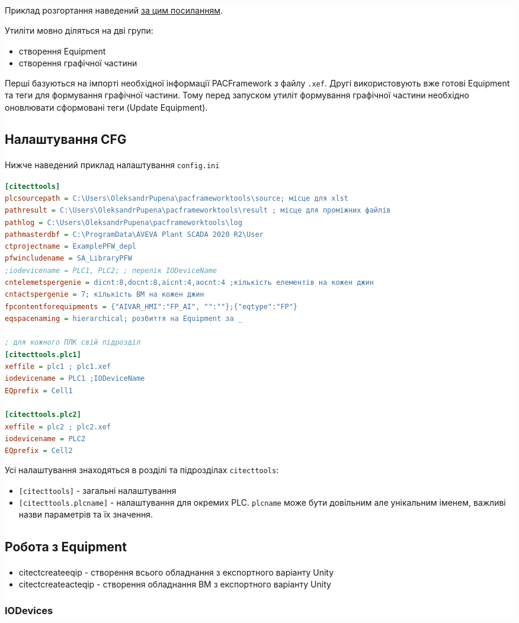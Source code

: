 Приклад розгортання наведений [за цим посиланням](https://github.com/pupenasan/PACFramework/blob/master/platforms/citectsa/deployex2.md).

Утиліти мовно діляться на дві групи:

- створення Equipment
- створення графічної частини 

Перші базуються на імпорті необхідної інформації PACFramework з файлу `.xef`. Другі використовують вже готові Equipment та теги для формування графічної частини. Тому перед запуском утиліт формування графічної частини необхідно оновлювати сформовані теги (Update Equipment).   

## Налаштування CFG

Нижче наведений приклад налаштування `config.ini`

```ini
[citecttools]
plcsourcepath = C:\Users\OleksandrPupena\pacframeworktools\source; місце для xlst 
pathresult = C:\Users\OleksandrPupena\pacframeworktools\result ; місце для проміжних файлів 
pathlog = C:\Users\OleksandrPupena\pacframeworktools\log
pathmasterdbf = C:\ProgramData\AVEVA Plant SCADA 2020 R2\User
ctprojectname = ExamplePFW_depl
pfwincludename = SA_LibraryPFW
;iodevicename = PLC1, PLC2; ; перелік IODeviceName
cntelemetspergenie = dicnt:8,docnt:8,aicnt:4,aocnt:4 ;кількість елементів на кожен джин
cntactspergenie = 7; кількість ВМ на кожен джин
fpcontentforequipments = {"AIVAR_HMI":"FP_AI", "":""};{"eqtype":"FP"}
eqspacenaming = hierarchical; розбиття на Equipment за _

; для кожного ПЛК свій підрозділ
[citecttools.plc1]
xeffile = plc1 ; plc1.xef
iodevicename = PLC1 ;IODeviceName
EQprefix = Cell1

[citecttools.plc2]
xeffile = plc2 ; plc2.xef
iodevicename = PLC2
EQprefix = Cell2
```

Усі налаштування знаходяться в розділі та підрозділах `citecttools`: 

- `[citecttools]` - загальні налаштування
- `[citecttools.plcname]`  - налаштування для окремих PLC.  `plcname` може бути довільним але унікальним іменем, важливі назви параметрів та їх значення.

## Робота з Equipment

- citectcreateeqip - створення всього обладнання з експортного варіанту Unity
- citectcreateacteqip - створення обладнання ВМ з експортного варіанту Unity

### IODevices 
